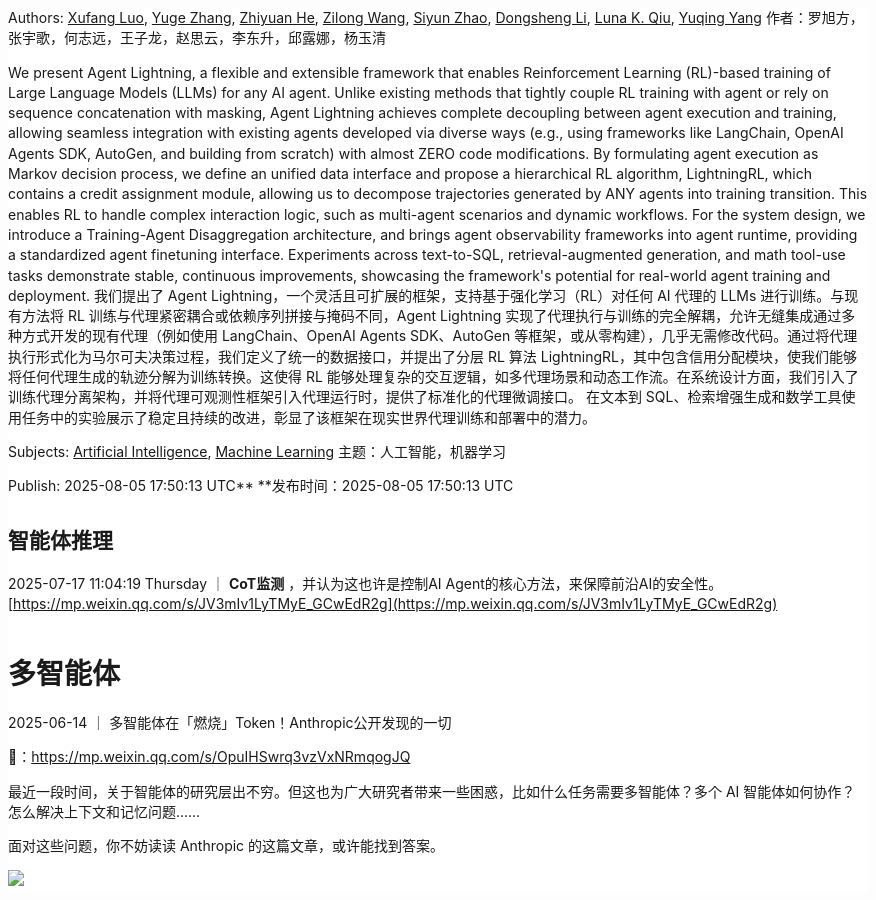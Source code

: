 Authors: [Xufang Luo](https://arxiv.org/search/?searchtype=author&query=Xufang%20Luo), [Yuge Zhang](https://arxiv.org/search/?searchtype=author&query=Yuge%20Zhang), [Zhiyuan He](https://arxiv.org/search/?searchtype=author&query=Zhiyuan%20He), [Zilong Wang](https://arxiv.org/search/?searchtype=author&query=Zilong%20Wang), [Siyun Zhao](https://arxiv.org/search/?searchtype=author&query=Siyun%20Zhao), [Dongsheng Li](https://arxiv.org/search/?searchtype=author&query=Dongsheng%20Li), [Luna K. Qiu](https://arxiv.org/search/?searchtype=author&query=Luna%20K.%20Qiu), [Yuqing Yang](https://arxiv.org/search/?searchtype=author&query=Yuqing%20Yang)
作者：罗旭方，张宇歌，何志远，王子龙，赵思云，李东升，邱露娜，杨玉清

We present Agent Lightning, a flexible and extensible framework that enables Reinforcement Learning (RL)-based training of Large Language Models (LLMs) for any AI agent. Unlike existing methods that tightly couple RL training with agent or rely on sequence concatenation with masking, Agent Lightning achieves complete decoupling between agent execution and training, allowing seamless integration with existing agents developed via diverse ways (e.g., using frameworks like LangChain, OpenAI Agents SDK, AutoGen, and building from scratch) with almost ZERO code modifications. By formulating agent execution as Markov decision process, we define an unified data interface and propose a hierarchical RL algorithm, LightningRL, which contains a credit assignment module, allowing us to decompose trajectories generated by ANY agents into training transition. This enables RL to handle complex interaction logic, such as multi-agent scenarios and dynamic workflows. For the system design, we introduce a Training-Agent Disaggregation architecture, and brings agent observability frameworks into agent runtime, providing a standardized agent finetuning interface. Experiments across text-to-SQL, retrieval-augmented generation, and math tool-use tasks demonstrate stable, continuous improvements, showcasing the framework's potential for real-world agent training and deployment.
我们提出了 Agent Lightning，一个灵活且可扩展的框架，支持基于强化学习（RL）对任何 AI 代理的 LLMs 进行训练。与现有方法将 RL 训练与代理紧密耦合或依赖序列拼接与掩码不同，Agent Lightning 实现了代理执行与训练的完全解耦，允许无缝集成通过多种方式开发的现有代理（例如使用 LangChain、OpenAI Agents SDK、AutoGen 等框架，或从零构建），几乎无需修改代码。通过将代理执行形式化为马尔可夫决策过程，我们定义了统一的数据接口，并提出了分层 RL 算法 LightningRL，其中包含信用分配模块，使我们能够将任何代理生成的轨迹分解为训练转换。这使得 RL 能够处理复杂的交互逻辑，如多代理场景和动态工作流。在系统设计方面，我们引入了训练代理分离架构，并将代理可观测性框架引入代理运行时，提供了标准化的代理微调接口。 在文本到 SQL、检索增强生成和数学工具使用任务中的实验展示了稳定且持续的改进，彰显了该框架在现实世界代理训练和部署中的潜力。

Subjects: [Artificial Intelligence](https://papers.cool/arxiv/cs.AI), [Machine Learning](https://papers.cool/arxiv/cs.LG)
主题：人工智能，机器学习

Publish: 2025-08-05 17:50:13 UTC**
**发布时间：2025-08-05 17:50:13 UTC

## 智能体推理

2025-07-17 11:04:19 Thursday  ｜  **CoT监测** ，并认为这也许是控制AI Agent的核心方法，来保障前沿AI的安全性。[https://mp.weixin.qq.com/s/JV3mIv1LyTMyE_GCwEdR2g](https://mp.weixin.qq.com/s/JV3mIv1LyTMyE_GCwEdR2g)

# 多智能体

2025-06-14 ｜ 多智能体在「燃烧」Token！Anthropic公开发现的一切

🔗：https://mp.weixin.qq.com/s/OpuIHSwrq3vzVxNRmqogJQ

最近一段时间，关于智能体的研究层出不穷。但这也为广大研究者带来一些困惑，比如什么任务需要多智能体？多个 AI 智能体如何协作？怎么解决上下文和记忆问题……

面对这些问题，你不妨读读 Anthropic 的这篇文章，或许能找到答案。

![](https://zhipu-ai.feishu.cn/space/api/box/stream/download/asynccode/?code=ZmQwM2I3NTk5ZDgxZThkNjhjMDk3MjBmNDg2NmY1OGZfb0FoWXQxaTZpVU1Eb1dvZ3dJdlBDOTY3d0FOS0dSc1RfVG9rZW46Q0MyZWJPbkN4b1ZSWFR4V3cyY2NrZEQ3bjlIXzE3NTQ0NjA3MDU6MTc1NDQ2NDMwNV9WNA)

